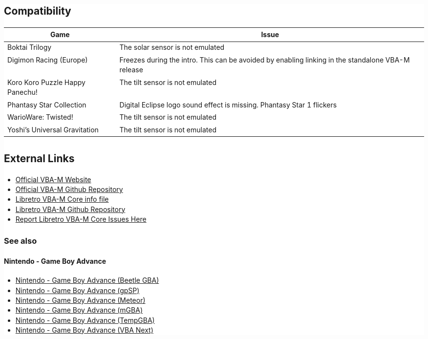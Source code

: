 ## Compatibility

| Game                            | Issue                            |
|---------------------------------|----------------------------------|
| Boktai Trilogy                  | The solar sensor is not emulated |
| Digimon Racing (Europe)         | Freezes during the intro. This can be avoided by enabling linking in the standalone VBA-M release |
| Koro Koro Puzzle Happy Panechu! |	The tilt sensor is not emulated  |
| Phantasy Star Collection        | Digital Eclipse logo sound effect is missing. Phantasy Star 1 flickers |
| WarioWare: Twisted!             | The tilt sensor is not emulated  |
| Yoshi’s Universal Gravitation   | The tilt sensor is not emulated  |

## External Links

- [Official VBA-M Website](http://vba-m.com/)
- [Official VBA-M Github Repository](https://github.com/visualboyadvance-m/visualboyadvance-m)
- [Libretro VBA-M Core info file](https://github.com/libretro/libretro-super/blob/master/dist/info/vbam_libretro.info)
- [Libretro VBA-M Github Repository](https://github.com/libretro/vbam-libretro)
- [Report Libretro VBA-M Core Issues Here](https://github.com/libretro/vbam-libretro/issues)

### See also

#### Nintendo - Game Boy Advance

- [Nintendo - Game Boy Advance (Beetle GBA)](https://docs.libretro.com/library/beetle_gba/)
- [Nintendo - Game Boy Advance (gpSP)](https://docs.libretro.com/library/gpsp/)
- [Nintendo - Game Boy Advance (Meteor)](https://docs.libretro.com/library/meteor/)
- [Nintendo - Game Boy Advance (mGBA)](https://docs.libretro.com/library/mgba/)
- [Nintendo - Game Boy Advance (TempGBA)](https://docs.libretro.com/library/tempgba/)
- [Nintendo - Game Boy Advance (VBA Next)](https://docs.libretro.com/library/vba_next/)